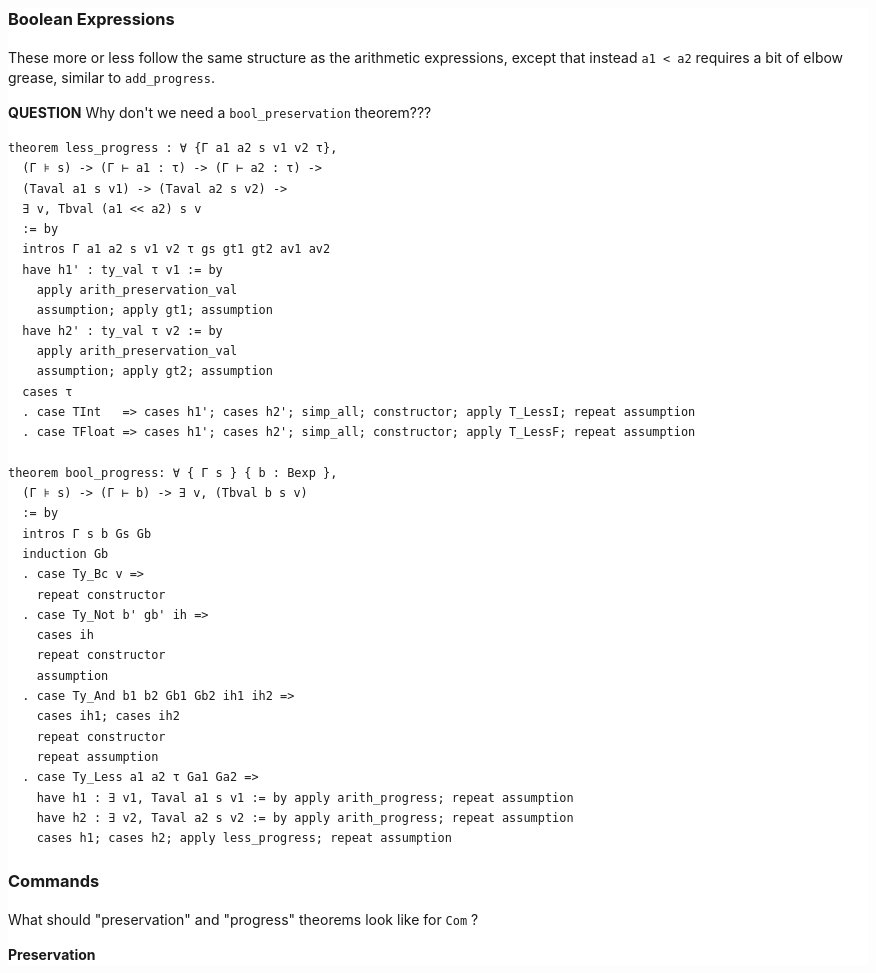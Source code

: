 


### Boolean Expressions

These more or less follow the same structure as the
arithmetic expressions, except that instead `a1 < a2`
requires a bit of elbow grease, similar to `add_progress`.

**QUESTION** Why don't we need a `bool_preservation` theorem???

```lean
theorem less_progress : ∀ {Γ a1 a2 s v1 v2 τ},
  (Γ ⊧ s) -> (Γ ⊢ a1 : τ) -> (Γ ⊢ a2 : τ) ->
  (Taval a1 s v1) -> (Taval a2 s v2) ->
  ∃ v, Tbval (a1 << a2) s v
  := by
  intros Γ a1 a2 s v1 v2 τ gs gt1 gt2 av1 av2
  have h1' : ty_val τ v1 := by
    apply arith_preservation_val
    assumption; apply gt1; assumption
  have h2' : ty_val τ v2 := by
    apply arith_preservation_val
    assumption; apply gt2; assumption
  cases τ
  . case TInt   => cases h1'; cases h2'; simp_all; constructor; apply T_LessI; repeat assumption
  . case TFloat => cases h1'; cases h2'; simp_all; constructor; apply T_LessF; repeat assumption

theorem bool_progress: ∀ { Γ s } { b : Bexp },
  (Γ ⊧ s) -> (Γ ⊢ b) -> ∃ v, (Tbval b s v)
  := by
  intros Γ s b Gs Gb
  induction Gb
  . case Ty_Bc v =>
    repeat constructor
  . case Ty_Not b' gb' ih =>
    cases ih
    repeat constructor
    assumption
  . case Ty_And b1 b2 Gb1 Gb2 ih1 ih2 =>
    cases ih1; cases ih2
    repeat constructor
    repeat assumption
  . case Ty_Less a1 a2 τ Ga1 Ga2 =>
    have h1 : ∃ v1, Taval a1 s v1 := by apply arith_progress; repeat assumption
    have h2 : ∃ v2, Taval a2 s v2 := by apply arith_progress; repeat assumption
    cases h1; cases h2; apply less_progress; repeat assumption
```

### Commands

What should "preservation" and "progress" theorems look like for `Com` ?

**Preservation**
